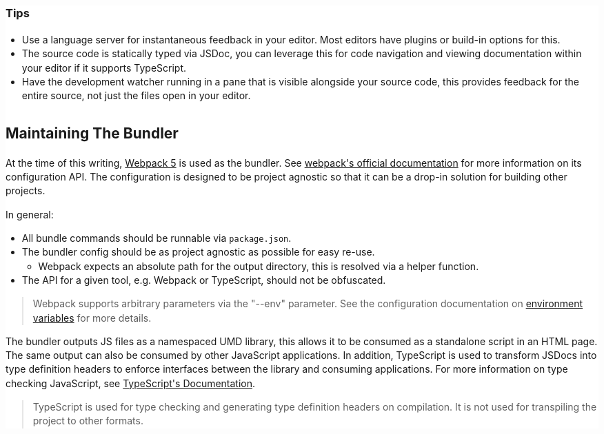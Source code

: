 ### Tips

- Use a language server for instantaneous feedback in your editor.  Most editors
  have plugins or build-in options for this.
- The source code is statically typed via JSDoc, you can leverage this for code
  navigation and viewing documentation within your editor if it supports
  TypeScript.
- Have the development watcher running in a pane that is visible alongside your
  source code, this provides feedback for the entire source, not just the files
  open in your editor.

<a id="bundler-maintenance"></a>
## Maintaining The Bundler

At the time of this writing, [Webpack 5](https://webpack.js.org/concepts/) is
used as the bundler.  See
[webpack's official documentation](https://webpack.js.org/configuration/) for
more information on its configuration API.  The configuration is designed to be
project agnostic so that it can be a drop-in solution for building other
projects.

In general:
- All bundle commands should be runnable via `package.json`.
- The bundler config should be as project agnostic as possible for easy re-use.
  * Webpack expects an absolute path for the output directory, this is resolved
    via a helper function.
- The API for a given tool, e.g. Webpack or TypeScript, should not be
  obfuscated.

> Webpack supports arbitrary parameters via the "--env" parameter.  See the
> configuration documentation on
> [environment variables](https://webpack.js.org/guides/environment-variables/)
> for more details.

The bundler outputs JS files as a namespaced UMD library, this allows it to be
consumed as a standalone script in an HTML page.  The same output can also be
consumed by other JavaScript applications.  In addition, TypeScript is used to
transform JSDocs into type definition headers to enforce interfaces between the
library and consuming applications.  For more information on type checking
JavaScript, see
[TypeScript's Documentation](https://www.typescriptlang.org/docs/handbook/type-checking-javascript-files.html).

> TypeScript is used for type checking and generating type definition headers
> on compilation.  It is not used for transpiling the project to other formats.

